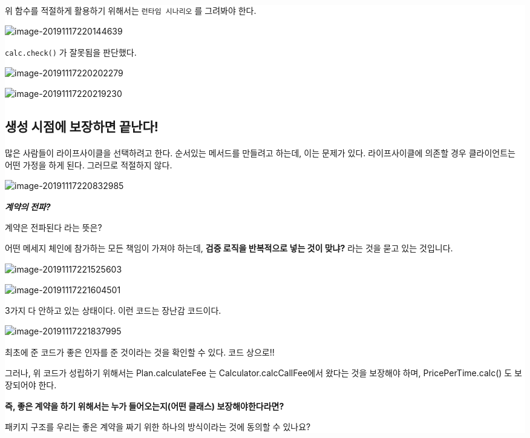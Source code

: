 

위 함수를 적절하게 활용하기 위해서는 `런타임 시나리오` 를 그려봐야 한다.

![image-20191117220144639](https://tva1.sinaimg.cn/large/006y8mN6gy1g91c5zazsfj315w0iaq7c.jpg)

`calc.check()` 가 잘못됨을 판단했다.

![image-20191117220202279](https://tva1.sinaimg.cn/large/006y8mN6gy1g91c603qvrj312q0is78d.jpg)



![image-20191117220219230](https://tva1.sinaimg.cn/large/006y8mN6gy1g91c6dd3a0j31160ii0xb.jpg)



## 생성 시점에 보장하면 끝난다!

많은 사람들이 라이프사이클을 선택하려고 한다. 순서있는 메서드를 만들려고 하는데, 이는 문제가 있다. 라이프사이클에 의존할 경우 클라이언트는 어떤 가정을 하게 된다. 그러므로 적절하지 않다.



![image-20191117220832985](https://tva1.sinaimg.cn/large/006y8mN6gy1g91ccstynaj311a0m4t9f.jpg)



***계약의 전파?***



계약은 전파된다 라는 뜻은?

어떤 메세지 체인에 참가하는 모든 책임이 가져야 하는데, **검증 로직을 반복적으로 넣는 것이 맞냐?** 라는 것을 묻고 있는 것입니다.



![image-20191117221525603](https://tva1.sinaimg.cn/large/006y8mN6gy1g91ck39fhtj313e0gu77u.jpg)



![image-20191117221604501](https://tva1.sinaimg.cn/large/006y8mN6gy1g91ckk0sm5j311q0h8juw.jpg)



3가지 다 안하고 있는 상태이다. 이런 코드는 장난감 코드이다.



![image-20191117221837995](https://tva1.sinaimg.cn/large/006y8mN6gy1g91cnah82vj31a20icaee.jpg)



최초에 준 코드가 좋은 인자를 준 것이라는 것을 확인할 수 있다. 코드 상으로!!



그러나, 위 코드가 성립하기 위해서는 Plan.calculateFee 는 Calculator.calcCallFee에서 왔다는 것을 보장해야 하며, PricePerTime.calc() 도 보장되어야 한다.

**즉, 좋은 계약을 하기 위해서는 누가 들어오는지(어떤 클래스) 보장해야한다라면?**

패키지 구조를 우리는 좋은 계약을 짜기 위한 하나의 방식이라는 것에 동의할 수 있나요?


